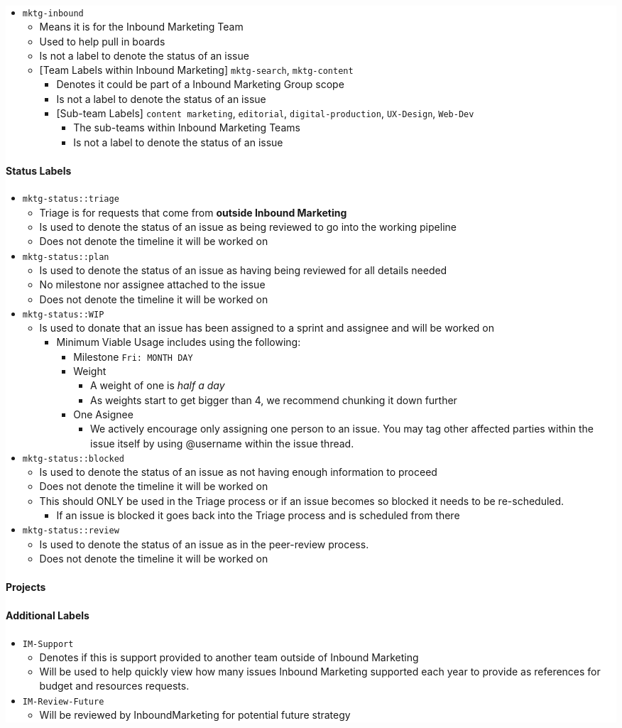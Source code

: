 - `mktg-inbound`
    - Means it is for the Inbound Marketing Team
    - Used to help pull in boards
    - Is not a label to denote the status of an issue
    - [Team Labels within Inbound Marketing] `mktg-search`, `mktg-content`
        - Denotes it could be part of a Inbound Marketing Group scope
        - Is not a label to denote the status of an issue
        - [Sub-team Labels] `content marketing`, `editorial`, `digital-production`, `UX-Design`, `Web-Dev`
            - The sub-teams within Inbound Marketing Teams
            - Is not a label to denote the status of an issue

#### Status Labels

- `mktg-status::triage`
    - Triage is for requests that come from **outside Inbound Marketing**
    - Is used to denote the status of an issue as being reviewed to go into the working pipeline
    - Does not denote the timeline it will be worked on
- `mktg-status::plan`
    - Is used to denote the status of an issue as having being reviewed for all details needed
    - No milestone nor assignee attached to the issue
    - Does not denote the timeline it will be worked on
- `mktg-status::WIP`
    - Is used to donate that an issue has been assigned to a sprint and assignee and will be worked on
        - Minimum Viable Usage includes using the following:
            - Milestone `Fri: MONTH DAY`
            - Weight
                - A weight of one is *half a day*
                - As weights start to get bigger than 4,  we recommend chunking it down further
            - One Asignee
                - We actively encourage only assigning one person to an issue. You may tag other affected parties within the issue itself by using @username within the issue thread.
- `mktg-status::blocked`
    - Is used to denote the status of an issue as not having enough information to proceed
    - Does not denote the timeline it will be worked on
    - This should ONLY be used in the Triage process or if an issue becomes so blocked it needs to be re-scheduled.
        - If an issue is blocked it goes back into the Triage process and is scheduled from there
- `mktg-status::review`
    - Is used to denote the status of an issue as in the peer-review process.
    - Does not denote the timeline it will be worked on

#### Projects


#### Additional Labels

- `IM-Support`
    - Denotes if this is support provided to another team outside of Inbound Marketing
    - Will be used to help quickly view how many issues Inbound Marketing supported each year to provide as references for budget and resources requests.
- `IM-Review-Future`
    - Will be reviewed by InboundMarketing for potential future strategy
